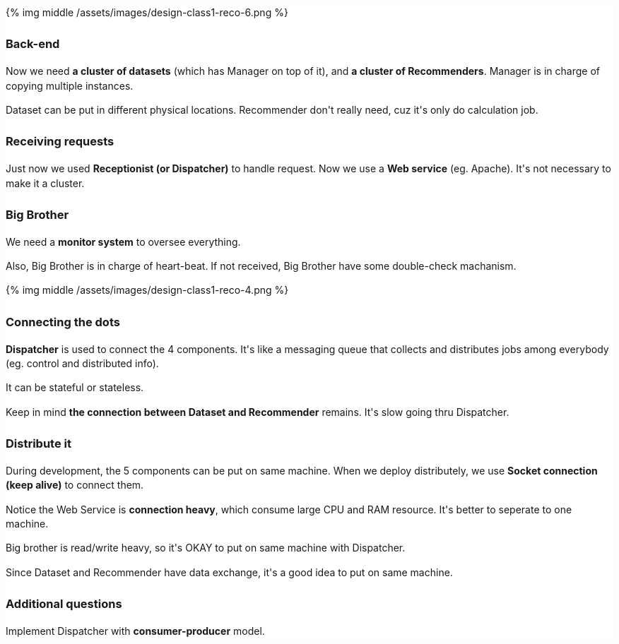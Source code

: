 {% img middle /assets/images/design-class1-reco-6.png %}

### Back-end

Now we need __a cluster of datasets__ (which has Manager on top of it), and __a cluster of Recommenders__. Manager is in charge of copying multiple instances. 

Dataset can be put in different physical locations. Recommender don't really need, cuz it's only do calculation job. 

### Receiving requests

Just now we used __Receptionist (or Dispatcher)__ to handle request. Now we use a __Web service__ (eg. Apache). It's not necessary to make it a cluster. 

### Big Brother

We need a __monitor system__ to oversee everything. 

Also, Big Brother is in charge of heart-beat. If not received, Big Brother have some double-check machanism. 

{% img middle /assets/images/design-class1-reco-4.png %}

### Connecting the dots

__Dispatcher__ is used to connect the 4 components. It's like a messaging queue that collects and distributes jobs among everybody (eg. control and distributed info). 

It can be stateful or stateless. 

Keep in mind __the connection between Dataset and Recommender__ remains. It's slow going thru Dispatcher. 

### Distribute it

During development, the 5 components can be put on same machine. When we deploy distributely, we use __Socket connection (keep alive)__ to connect them. 

Notice the Web Service is __connection heavy__, which consume large CPU and RAM resource. It's better to seperate to one machine. 

Big brother is read/write heavy, so it's OKAY to put on same machine with Dispatcher. 

Since Dataset and Recommender have data exchange, it's a good idea to put on same machine. 

### Additional questions

Implement Dispatcher with __consumer-producer__ model. 
